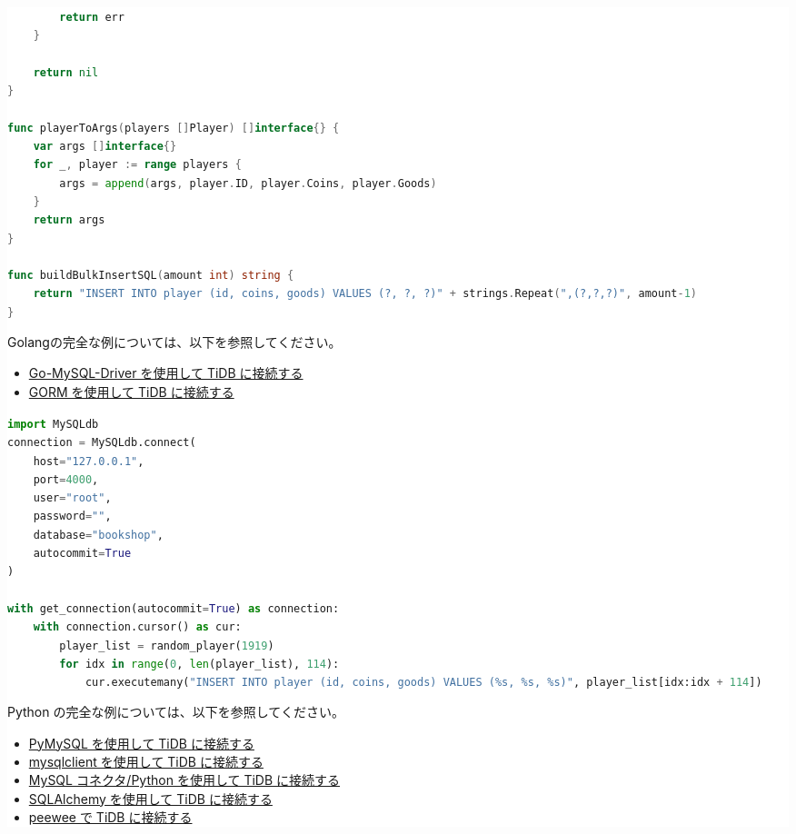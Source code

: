 ```go
        return err
    }

    return nil
}

func playerToArgs(players []Player) []interface{} {
    var args []interface{}
    for _, player := range players {
        args = append(args, player.ID, player.Coins, player.Goods)
    }
    return args
}

func buildBulkInsertSQL(amount int) string {
    return "INSERT INTO player (id, coins, goods) VALUES (?, ?, ?)" + strings.Repeat(",(?,?,?)", amount-1)
}
```

Golangの完全な例については、以下を参照してください。

-   [Go-MySQL-Driver を使用して TiDB に接続する](/develop/dev-guide-sample-application-golang-sql-driver.md)
-   [GORM を使用して TiDB に接続する](/develop/dev-guide-sample-application-golang-gorm.md)

</div>

<div label="Python">

```python
import MySQLdb
connection = MySQLdb.connect(
    host="127.0.0.1",
    port=4000,
    user="root",
    password="",
    database="bookshop",
    autocommit=True
)

with get_connection(autocommit=True) as connection:
    with connection.cursor() as cur:
        player_list = random_player(1919)
        for idx in range(0, len(player_list), 114):
            cur.executemany("INSERT INTO player (id, coins, goods) VALUES (%s, %s, %s)", player_list[idx:idx + 114])
```

Python の完全な例については、以下を参照してください。

-   [PyMySQL を使用して TiDB に接続する](/develop/dev-guide-sample-application-python-pymysql.md)
-   [mysqlclient を使用して TiDB に接続する](https://github.com/tidb-samples/tidb-python-mysqlclient-quickstart)
-   [MySQL コネクタ/Python を使用して TiDB に接続する](/develop/dev-guide-sample-application-python-mysql-connector.md)
-   [SQLAlchemy を使用して TiDB に接続する](/develop/dev-guide-sample-application-python-sqlalchemy.md)
-   [peewee で TiDB に接続する](/develop/dev-guide-sample-application-python-peewee.md)
